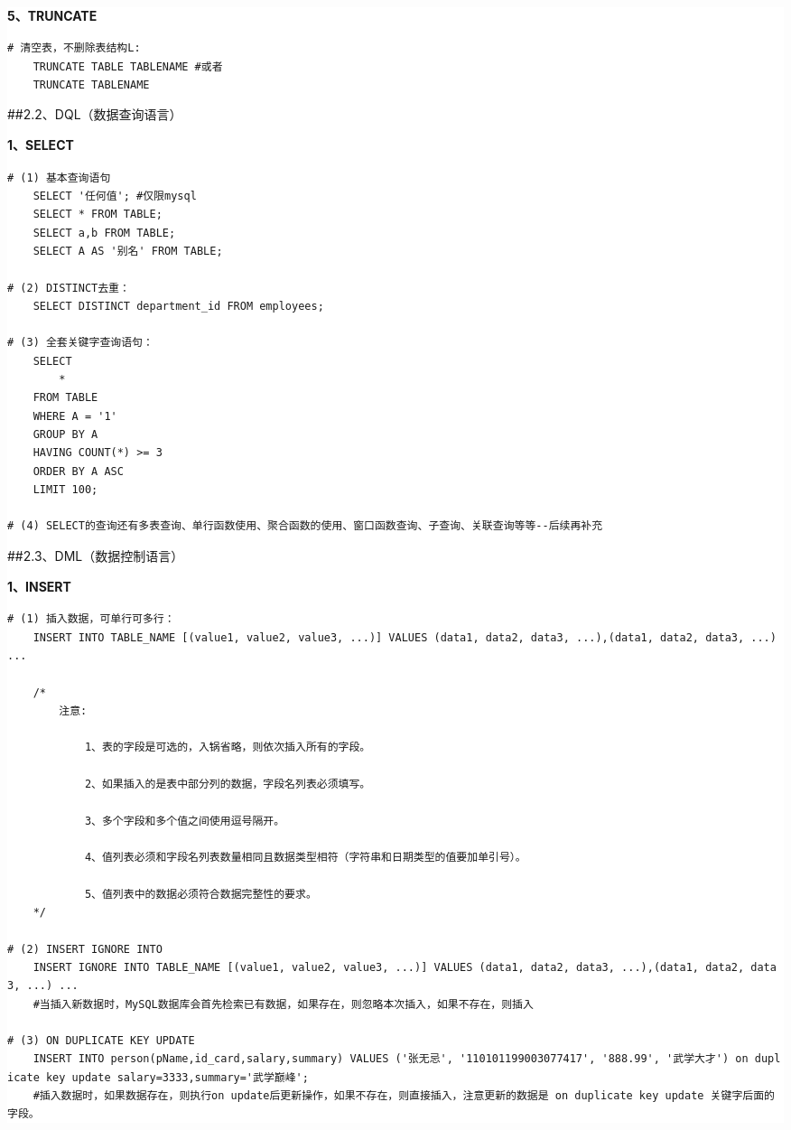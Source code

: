**5、TRUNCATE**

```mysql
# 清空表，不删除表结构L:
    TRUNCATE TABLE TABLENAME #或者
    TRUNCATE TABLENAME
```

##2.2、DQL（数据查询语言）

**1、SELECT**

```mysql
# (1) 基本查询语句
    SELECT '任何值'; #仅限mysql
    SELECT * FROM TABLE;
    SELECT a,b FROM TABLE;
    SELECT A AS '别名' FROM TABLE;

# (2) DISTINCT去重：
    SELECT DISTINCT department_id FROM employees;
    
# (3) 全套关键字查询语句：
    SELECT
        *
    FROM TABLE
    WHERE A = '1'
    GROUP BY A
    HAVING COUNT(*) >= 3
    ORDER BY A ASC
    LIMIT 100;
    
# (4) SELECT的查询还有多表查询、单行函数使用、聚合函数的使用、窗口函数查询、子查询、关联查询等等--后续再补充
```

##2.3、DML（数据控制语言）

**1、INSERT**

```mysql
# (1) 插入数据，可单行可多行：
	INSERT INTO TABLE_NAME [(value1, value2, value3, ...)] VALUES (data1, data2, data3, ...),(data1, data2, data3, ...) ...
	
	/*
		注意:

			1、表的字段是可选的，入锅省略，则依次插入所有的字段。

			2、如果插入的是表中部分列的数据，字段名列表必须填写。

			3、多个字段和多个值之间使用逗号隔开。

			4、值列表必须和字段名列表数量相同且数据类型相符（字符串和日期类型的值要加单引号）。

			5、值列表中的数据必须符合数据完整性的要求。
	*/

# (2) INSERT IGNORE INTO
	INSERT IGNORE INTO TABLE_NAME [(value1, value2, value3, ...)] VALUES (data1, data2, data3, ...),(data1, data2, data3, ...) ...
	#当插入新数据时，MySQL数据库会首先检索已有数据，如果存在，则忽略本次插入，如果不存在，则插入
	
# (3) ON DUPLICATE KEY UPDATE
	INSERT INTO person(pName,id_card,salary,summary) VALUES ('张无忌', '110101199003077417', '888.99', '武学大才') on duplicate key update salary=3333,summary='武学巅峰';
    #插入数据时，如果数据存在，则执行on update后更新操作，如果不存在，则直接插入，注意更新的数据是 on duplicate key update 关键字后面的字段。

```